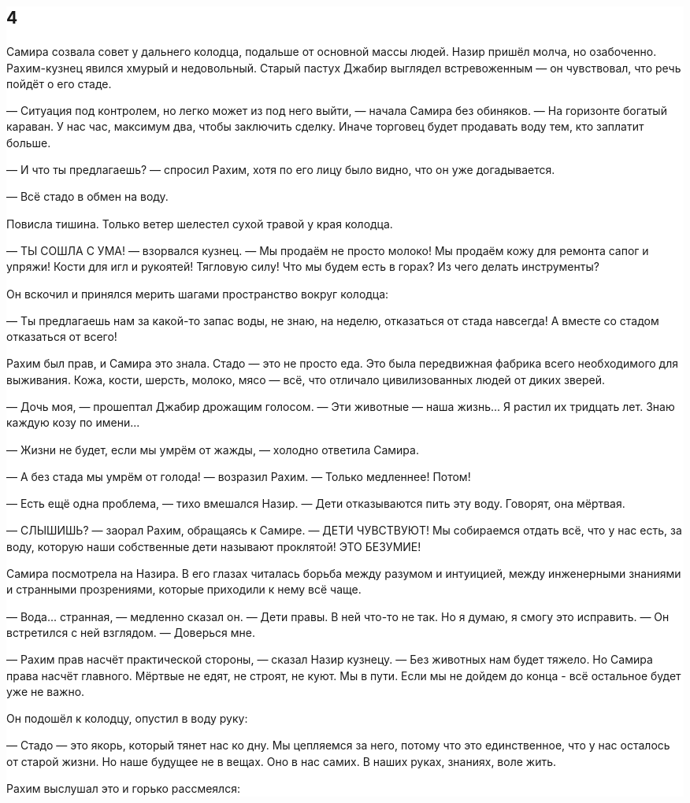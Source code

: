 ## 4

Самира созвала совет у дальнего колодца, подальше от основной массы людей. Назир пришёл молча, но озабоченно. Рахим-кузнец явился хмурый и недовольный. Старый пастух Джабир выглядел встревоженным — он чувствовал, что речь пойдёт о его стаде.

— Ситуация под контролем, но легко может из под него выйти, — начала Самира без обиняков. — На горизонте богатый караван. У нас час, максимум два, чтобы заключить сделку. Иначе торговец будет продавать воду тем, кто заплатит больше.

— И что ты предлагаешь? — спросил Рахим, хотя по его лицу было видно, что он уже догадывается.

— Всё стадо в обмен на воду.

Повисла тишина. Только ветер шелестел сухой травой у края колодца.

— ТЫ СОШЛА С УМА! — взорвался кузнец. — Мы продаём не просто молоко! Мы продаём кожу для ремонта сапог и упряжи! Кости для игл и рукоятей! Тягловую силу! Что мы будем есть в горах? Из чего делать инструменты?

Он вскочил и принялся мерить шагами пространство вокруг колодца:

— Ты предлагаешь нам за какой-то запас воды, не знаю, на неделю, отказаться от стада навсегда! А вместе со стадом отказаться от всего!

Рахим был прав, и Самира это знала. Стадо — это не просто еда. Это была передвижная фабрика всего необходимого для выживания. Кожа, кости, шерсть, молоко, мясо — всё, что отличало цивилизованных людей от диких зверей.

— Дочь моя, — прошептал Джабир дрожащим голосом. — Эти животные — наша жизнь... Я растил их тридцать лет. Знаю каждую козу по имени...

— Жизни не будет, если мы умрём от жажды, — холодно ответила Самира.

— А без стада мы умрём от голода! — возразил Рахим. — Только медленнее! Потом! 

— Есть ещё одна проблема, — тихо вмешался Назир. — Дети отказываются пить эту воду. Говорят, она мёртвая.

— СЛЫШИШЬ? — заорал Рахим, обращаясь к Самире. — ДЕТИ ЧУВСТВУЮТ! Мы собираемся отдать всё, что у нас есть, за воду, которую наши собственные дети называют проклятой! ЭТО БЕЗУМИЕ!

Самира посмотрела на Назира. В его глазах читалась борьба между разумом и интуицией, между инженерными знаниями и странными прозрениями, которые приходили к нему всё чаще.

— Вода... странная, — медленно сказал он. — Дети правы. В ней что-то не так. Но я думаю, я смогу это исправить. — Он встретился с ней взглядом. — Доверься мне.

— Рахим прав насчёт практической стороны, — сказал Назир кузнецу. — Без животных нам будет тяжело. Но Самира права насчёт главного. Мёртвые не едят, не строят, не куют. Мы в пути. Если мы не дойдем до конца - всё остальное будет уже не важно. 

Он подошёл к колодцу, опустил в воду руку:

— Стадо — это якорь, который тянет нас ко дну. Мы цепляемся за него, потому что это единственное, что у нас осталось от старой жизни. Но наше будущее не в вещах. Оно в нас самих. В наших руках, знаниях, воле жить.

Рахим выслушал это и горько рассмеялся:
